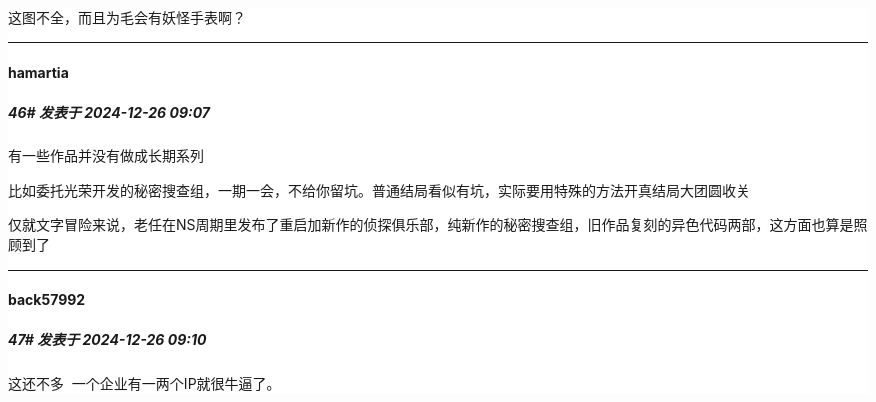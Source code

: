 这图不全，而且为毛会有妖怪手表啊？


*****

####  hamartia  
##### 46#       发表于 2024-12-26 09:07

有一些作品并没有做成长期系列

比如委托光荣开发的秘密搜查组，一期一会，不给你留坑。普通结局看似有坑，实际要用特殊的方法开真结局大团圆收关

仅就文字冒险来说，老任在NS周期里发布了重启加新作的侦探俱乐部，纯新作的秘密搜查组，旧作品复刻的异色代码两部，这方面也算是照顾到了


*****

####  back57992  
##### 47#       发表于 2024-12-26 09:10

这还不多  一个企业有一两个IP就很牛逼了。

